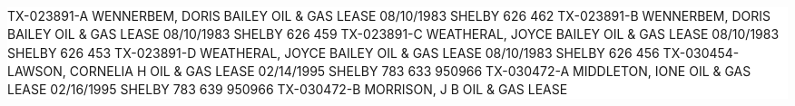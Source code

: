   <tr>
    <td>TX-023891-A</td>
    <td>WENNERBEM, DORIS BAILEY</td>
    <td>OIL & GAS LEASE</td>
    <td>08/10/1983</td>
    <td>SHELBY</td>
    <td>626</td>
    <td>462</td>
    <td></td>
  </tr>
  <tr>
    <td>TX-023891-B</td>
    <td>WENNERBEM, DORIS BAILEY</td>
    <td>OIL & GAS LEASE</td>
    <td>08/10/1983</td>
    <td>SHELBY</td>
    <td>626</td>
    <td>459</td>
    <td></td>
  </tr>
  <tr>
    <td>TX-023891-C</td>
    <td>WEATHERAL, JOYCE BAILEY</td>
    <td>OIL & GAS LEASE</td>
    <td>08/10/1983</td>
    <td>SHELBY</td>
    <td>626</td>
    <td>453</td>
    <td></td>
  </tr>
  <tr>
    <td>TX-023891-D</td>
    <td>WEATHERAL, JOYCE BAILEY</td>
    <td>OIL & GAS LEASE</td>
    <td>08/10/1983</td>
    <td>SHELBY</td>
    <td>626</td>
    <td>456</td>
    <td></td>
  </tr>
  <tr>
    <td>TX-030454-</td>
    <td>LAWSON, CORNELIA H</td>
    <td>OIL & GAS LEASE</td>
    <td>02/14/1995</td>
    <td>SHELBY</td>
    <td>783</td>
    <td>633 950966</td>
    <td></td>
  </tr>
  <tr>
    <td>TX-030472-A</td>
    <td>MIDDLETON, IONE</td>
    <td>OIL & GAS LEASE</td>
    <td>02/16/1995</td>
    <td>SHELBY</td>
    <td>783</td>
    <td>639 950966</td>
    <td></td>
  </tr>
  <tr>
    <td>TX-030472-B</td>
    <td>MORRISON, J B</td>
    <td>OIL & GAS LEASE</td>